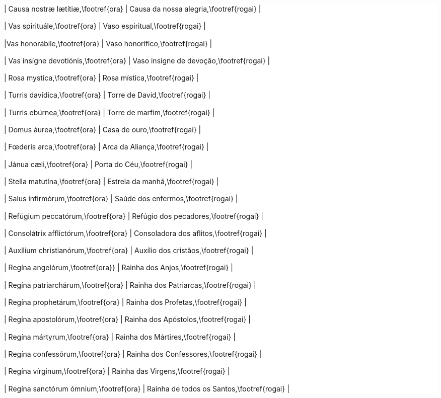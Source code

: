 | Causa nostræ lætítiæ,\footref{ora} | Causa da nossa alegria,\footref{rogai} |

| Vas spirituále,\footref{ora} | Vaso espiritual,\footref{rogai} |

|Vas honorábile,\footref{ora} | Vaso honorífico,\footref{rogai} |

| Vas insígne devotiónis,\footref{ora} | Vaso insigne de devoção,\footref{rogai} |

| Rosa mystica,\footref{ora} | Rosa mística,\footref{rogai} |

| Turris davídica,\footref{ora} | Torre de David,\footref{rogai} |

| Turris ebúrnea,\footref{ora} | Torre de marfim,\footref{rogai} |

| Domus áurea,\footref{ora} | Casa de ouro,\footref{rogai} |

| Fœderis arca,\footref{ora} | Arca da Aliança,\footref{rogai} |

| Jánua cæli,\footref{ora} | Porta do Céu,\footref{rogai} |

| Stella matutína,\footref{ora} | Estrela da manhã,\footref{rogai} |

| Salus infirmórum,\footref{ora} | Saúde dos enfermos,\footref{rogai} |

| Refúgium peccatórum,\footref{ora} | Refúgio dos pecadores,\footref{rogai} |

| Consolátrix afflictórum,\footref{ora} | Consoladora dos aflitos,\footref{rogai} |

| Auxílium christianórum,\footref{ora} | Auxílio dos cristãos,\footref{rogai} |

| Regína angelórum,\footref{ora}} | Rainha dos Anjos,\footref{rogai} |

| Regína patriarchárum,\footref{ora} | Rainha dos Patriarcas,\footref{rogai} |

| Regína prophetárum,\footref{ora} | Rainha dos Profetas,\footref{rogai} |

| Regína apostolórum,\footref{ora} | Rainha dos Apóstolos,\footref{rogai} |

| Regína mártyrum,\footref{ora} | Rainha dos Mártires,\footref{rogai} |

| Regína confessórum,\footref{ora} | Rainha dos Confessores,\footref{rogai} |

| Regína vírginum,\footref{ora} | Rainha das Virgens,\footref{rogai} |

| Regína sanctórum ómnium,\footref{ora} | Rainha de todos os Santos,\footref{rogai} |
